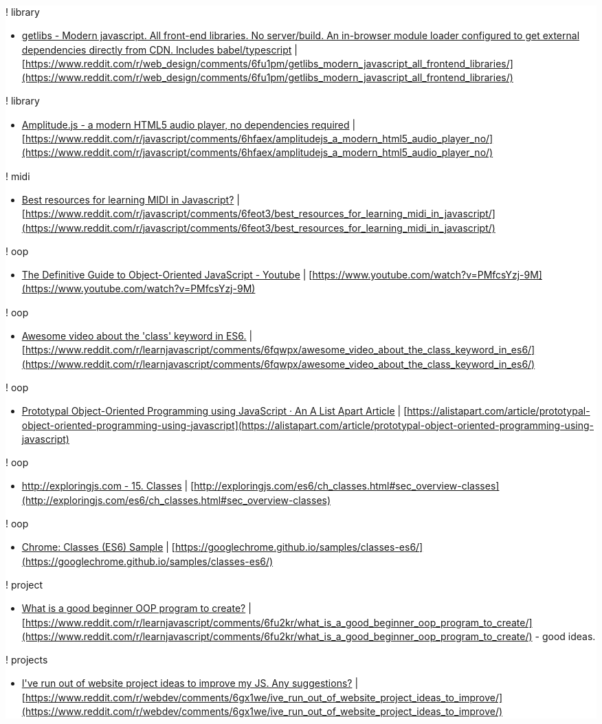 ! library
* [getlibs - Modern javascript. All front-end libraries. No server/build. An in-browser module loader configured to get external dependencies directly from CDN. Includes babel/typescript](https://www.reddit.com/r/web_design/comments/6fu1pm/getlibs_modern_javascript_all_frontend_libraries/) | [https://www.reddit.com/r/web_design/comments/6fu1pm/getlibs_modern_javascript_all_frontend_libraries/](https://www.reddit.com/r/web_design/comments/6fu1pm/getlibs_modern_javascript_all_frontend_libraries/)

! library
* [Amplitude.js - a modern HTML5 audio player, no dependencies required](https://www.reddit.com/r/javascript/comments/6hfaex/amplitudejs_a_modern_html5_audio_player_no/) | [https://www.reddit.com/r/javascript/comments/6hfaex/amplitudejs_a_modern_html5_audio_player_no/](https://www.reddit.com/r/javascript/comments/6hfaex/amplitudejs_a_modern_html5_audio_player_no/)

! midi
* [Best resources for learning MIDI in Javascript?](https://www.reddit.com/r/javascript/comments/6feot3/best_resources_for_learning_midi_in_javascript/) | [https://www.reddit.com/r/javascript/comments/6feot3/best_resources_for_learning_midi_in_javascript/](https://www.reddit.com/r/javascript/comments/6feot3/best_resources_for_learning_midi_in_javascript/)

! oop
* [The Definitive Guide to Object-Oriented JavaScript - Youtube](https://www.youtube.com/watch?v=PMfcsYzj-9M) | [https://www.youtube.com/watch?v=PMfcsYzj-9M](https://www.youtube.com/watch?v=PMfcsYzj-9M)

! oop
* [Awesome video about the 'class' keyword in ES6.](https://www.reddit.com/r/learnjavascript/comments/6fqwpx/awesome_video_about_the_class_keyword_in_es6/) | [https://www.reddit.com/r/learnjavascript/comments/6fqwpx/awesome_video_about_the_class_keyword_in_es6/](https://www.reddit.com/r/learnjavascript/comments/6fqwpx/awesome_video_about_the_class_keyword_in_es6/)

! oop
* [Prototypal Object-Oriented Programming using JavaScript · An A List Apart Article](https://alistapart.com/article/prototypal-object-oriented-programming-using-javascript) | [https://alistapart.com/article/prototypal-object-oriented-programming-using-javascript](https://alistapart.com/article/prototypal-object-oriented-programming-using-javascript)

! oop
* [http://exploringjs.com - 15. Classes](http://exploringjs.com/es6/ch_classes.html#sec_overview-classes) | [http://exploringjs.com/es6/ch_classes.html#sec_overview-classes](http://exploringjs.com/es6/ch_classes.html#sec_overview-classes)

! oop
* [Chrome: Classes (ES6) Sample](https://googlechrome.github.io/samples/classes-es6/) | [https://googlechrome.github.io/samples/classes-es6/](https://googlechrome.github.io/samples/classes-es6/)

! project
* [What is a good beginner OOP program to create?](https://www.reddit.com/r/learnjavascript/comments/6fu2kr/what_is_a_good_beginner_oop_program_to_create/) | [https://www.reddit.com/r/learnjavascript/comments/6fu2kr/what_is_a_good_beginner_oop_program_to_create/](https://www.reddit.com/r/learnjavascript/comments/6fu2kr/what_is_a_good_beginner_oop_program_to_create/) - good ideas.

! projects
* [I've run out of website project ideas to improve my JS. Any suggestions?](https://www.reddit.com/r/webdev/comments/6gx1we/ive_run_out_of_website_project_ideas_to_improve/) | [https://www.reddit.com/r/webdev/comments/6gx1we/ive_run_out_of_website_project_ideas_to_improve/](https://www.reddit.com/r/webdev/comments/6gx1we/ive_run_out_of_website_project_ideas_to_improve/)
